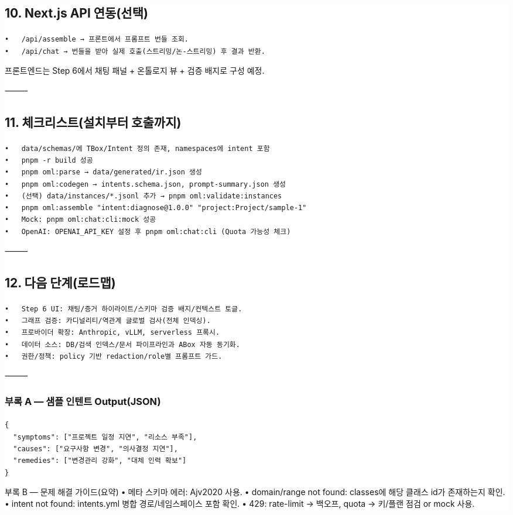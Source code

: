 ## 10. Next.js API 연동(선택)
	•	/api/assemble → 프론트에서 프롬프트 번들 조회.
	•	/api/chat → 번들을 받아 실제 호출(스트리밍/논-스트리밍) 후 결과 반환.

프론트엔드는 Step 6에서 채팅 패널 + 온톨로지 뷰 + 검증 배지로 구성 예정.

⸻

## 11. 체크리스트(설치부터 호출까지)
	•	data/schemas/에 TBox/Intent 정의 존재, namespaces에 intent 포함
	•	pnpm -r build 성공
	•	pnpm oml:parse → data/generated/ir.json 생성
	•	pnpm oml:codegen → intents.schema.json, prompt-summary.json 생성
	•	(선택) data/instances/*.jsonl 추가 → pnpm oml:validate:instances
	•	pnpm oml:assemble "intent:diagnose@1.0.0" "project:Project/sample-1"
	•	Mock: pnpm oml:chat:cli:mock 성공
	•	OpenAI: OPENAI_API_KEY 설정 후 pnpm oml:chat:cli (Quota 가능성 체크)

⸻

## 12. 다음 단계(로드맵)
	•	Step 6 UI: 채팅/증거 하이라이트/스키마 검증 배지/컨텍스트 토글.
	•	그래프 검증: 카디널리티/역관계 글로벌 검사(전체 인덱싱).
	•	프로바이더 확장: Anthropic, vLLM, serverless 프록시.
	•	데이터 소스: DB/검색 인덱스/문서 파이프라인과 ABox 자동 동기화.
	•	권한/정책: policy 기반 redaction/role별 프롬프트 가드.

⸻

### 부록 A — 샘플 인텐트 Output(JSON)
```
{
  "symptoms": ["프로젝트 일정 지연", "리소스 부족"],
  "causes": ["요구사항 변경", "의사결정 지연"],
  "remedies": ["변경관리 강화", "대체 인력 확보"]
}
```
부록 B — 문제 해결 가이드(요약)
	•	메타 스키마 에러: Ajv2020 사용.
	•	domain/range not found: classes에 해당 클래스 id가 존재하는지 확인.
	•	intent not found: intents.yml 병합 경로/네임스페이스 포함 확인.
	•	429: rate-limit → 백오프, quota → 키/플랜 점검 or mock 사용.
